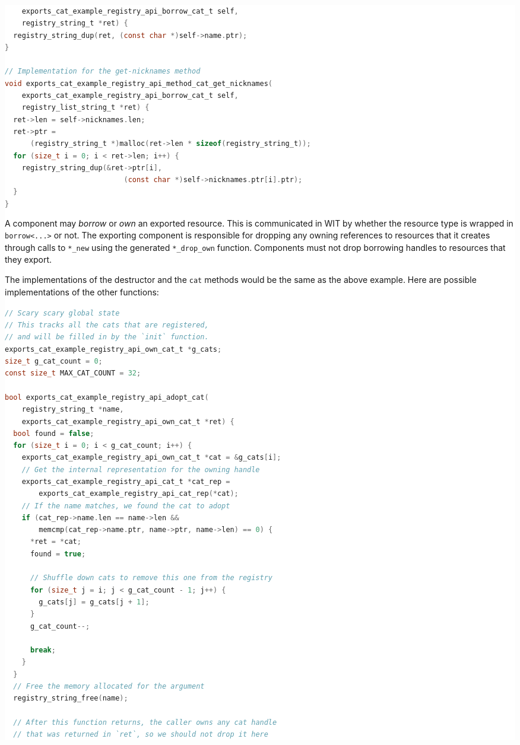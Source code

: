 ```c
    exports_cat_example_registry_api_borrow_cat_t self,
    registry_string_t *ret) {
  registry_string_dup(ret, (const char *)self->name.ptr);
}

// Implementation for the get-nicknames method
void exports_cat_example_registry_api_method_cat_get_nicknames(
    exports_cat_example_registry_api_borrow_cat_t self,
    registry_list_string_t *ret) {
  ret->len = self->nicknames.len;
  ret->ptr =
      (registry_string_t *)malloc(ret->len * sizeof(registry_string_t));
  for (size_t i = 0; i < ret->len; i++) {
    registry_string_dup(&ret->ptr[i],
                            (const char *)self->nicknames.ptr[i].ptr);
  }
}
```

A component may _borrow_ or _own_ an exported resource. This is communicated in WIT by whether the resource type is wrapped in `borrow<...>` or not. The exporting component is responsible for dropping any owning references to resources that it creates through calls to `*_new` using the generated `*_drop_own` function. Components must not drop borrowing handles to resources that they export.

The implementations of the destructor and the `cat` methods would be the same as the above example. Here are possible implementations of the other functions:

```c
// Scary scary global state
// This tracks all the cats that are registered,
// and will be filled in by the `init` function.
exports_cat_example_registry_api_own_cat_t *g_cats;
size_t g_cat_count = 0;
const size_t MAX_CAT_COUNT = 32;

bool exports_cat_example_registry_api_adopt_cat(
    registry_string_t *name,
    exports_cat_example_registry_api_own_cat_t *ret) {
  bool found = false;
  for (size_t i = 0; i < g_cat_count; i++) {
    exports_cat_example_registry_api_own_cat_t *cat = &g_cats[i];
    // Get the internal representation for the owning handle
    exports_cat_example_registry_api_cat_t *cat_rep =
        exports_cat_example_registry_api_cat_rep(*cat);
    // If the name matches, we found the cat to adopt
    if (cat_rep->name.len == name->len &&
        memcmp(cat_rep->name.ptr, name->ptr, name->len) == 0) {
      *ret = *cat;
      found = true;

      // Shuffle down cats to remove this one from the registry
      for (size_t j = i; j < g_cat_count - 1; j++) {
        g_cats[j] = g_cats[j + 1];
      }
      g_cat_count--;

      break;
    }
  }
  // Free the memory allocated for the argument
  registry_string_free(name);

  // After this function returns, the caller owns any cat handle
  // that was returned in `ret`, so we should not drop it here
```
